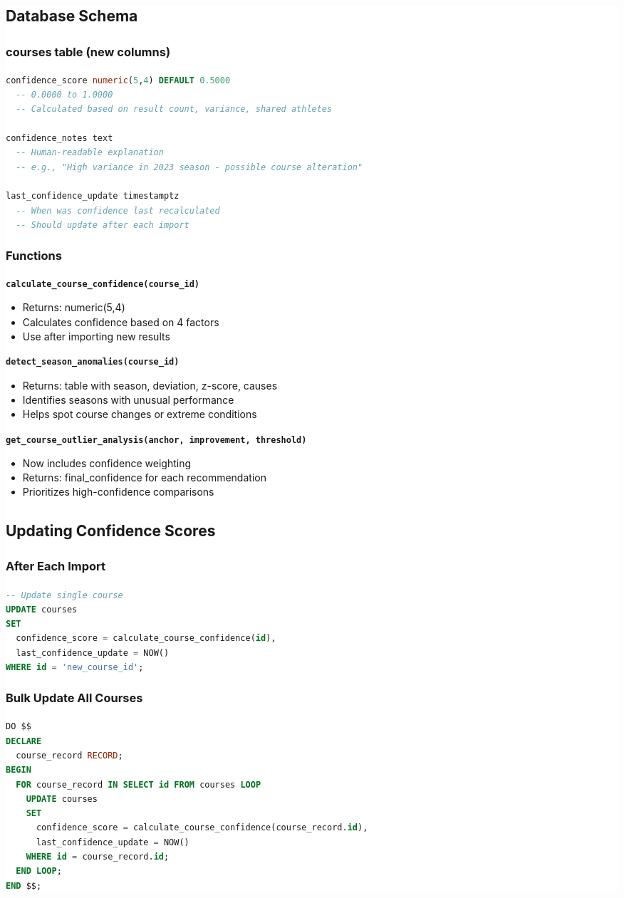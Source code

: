 ## Database Schema

### courses table (new columns)

```sql
confidence_score numeric(5,4) DEFAULT 0.5000
  -- 0.0000 to 1.0000
  -- Calculated based on result count, variance, shared athletes

confidence_notes text
  -- Human-readable explanation
  -- e.g., "High variance in 2023 season - possible course alteration"

last_confidence_update timestamptz
  -- When was confidence last recalculated
  -- Should update after each import
```

### Functions

**`calculate_course_confidence(course_id)`**
- Returns: numeric(5,4)
- Calculates confidence based on 4 factors
- Use after importing new results

**`detect_season_anomalies(course_id)`**
- Returns: table with season, deviation, z-score, causes
- Identifies seasons with unusual performance
- Helps spot course changes or extreme conditions

**`get_course_outlier_analysis(anchor, improvement, threshold)`**
- Now includes confidence weighting
- Returns: final_confidence for each recommendation
- Prioritizes high-confidence comparisons

## Updating Confidence Scores

### After Each Import

```sql
-- Update single course
UPDATE courses
SET
  confidence_score = calculate_course_confidence(id),
  last_confidence_update = NOW()
WHERE id = 'new_course_id';
```

### Bulk Update All Courses

```sql
DO $$
DECLARE
  course_record RECORD;
BEGIN
  FOR course_record IN SELECT id FROM courses LOOP
    UPDATE courses
    SET
      confidence_score = calculate_course_confidence(course_record.id),
      last_confidence_update = NOW()
    WHERE id = course_record.id;
  END LOOP;
END $$;
```
